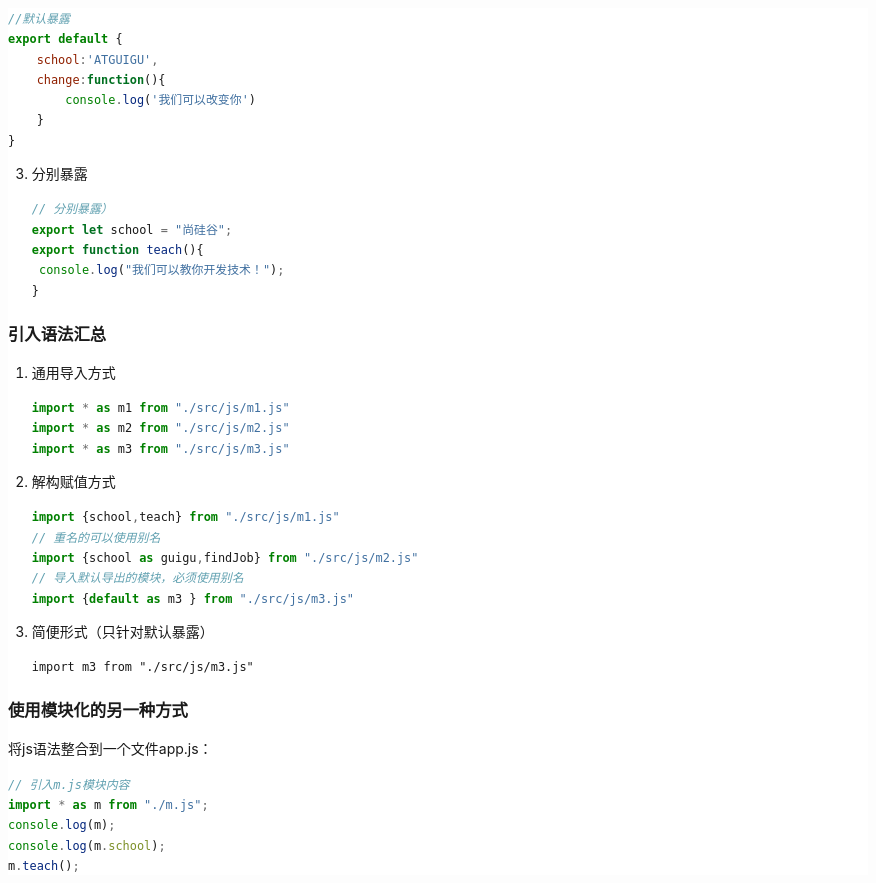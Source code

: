    ```js
   //默认暴露
   export default {
       school:'ATGUIGU',
       change:function(){
           console.log('我们可以改变你')
       }
   }
   ```

3. 分别暴露

   ```js
   // 分别暴露） 
   export let school = "尚硅谷"; 
   export function teach(){ 
   	console.log("我们可以教你开发技术！"); 
   }
   ```

   

### 引入语法汇总

1. 通用导入方式

   ```js
   import * as m1 from "./src/js/m1.js"
   import * as m2 from "./src/js/m2.js"
   import * as m3 from "./src/js/m3.js"
   ```

2. 解构赋值方式

   ```js
   import {school,teach} from "./src/js/m1.js"
   // 重名的可以使用别名
   import {school as guigu,findJob} from "./src/js/m2.js"
   // 导入默认导出的模块，必须使用别名
   import {default as m3 } from "./src/js/m3.js"
   ```

3. 简便形式（只针对默认暴露）

   ```JS
   import m3 from "./src/js/m3.js"
   ```



### 使用模块化的另一种方式

将js语法整合到一个文件app.js：

```js
// 引入m.js模块内容
import * as m from "./m.js"; 
console.log(m); 
console.log(m.school); 
m.teach();
```
